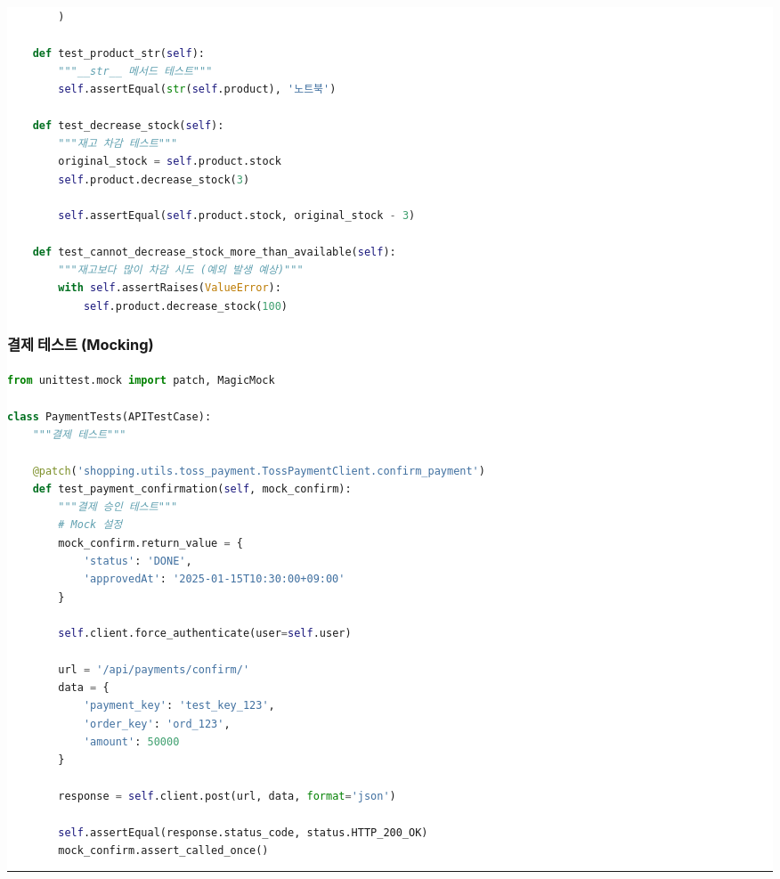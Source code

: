 ```python
        )
    
    def test_product_str(self):
        """__str__ 메서드 테스트"""
        self.assertEqual(str(self.product), '노트북')
    
    def test_decrease_stock(self):
        """재고 차감 테스트"""
        original_stock = self.product.stock
        self.product.decrease_stock(3)
        
        self.assertEqual(self.product.stock, original_stock - 3)
    
    def test_cannot_decrease_stock_more_than_available(self):
        """재고보다 많이 차감 시도 (예외 발생 예상)"""
        with self.assertRaises(ValueError):
            self.product.decrease_stock(100)
```

### 결제 테스트 (Mocking)

```python
from unittest.mock import patch, MagicMock

class PaymentTests(APITestCase):
    """결제 테스트"""
    
    @patch('shopping.utils.toss_payment.TossPaymentClient.confirm_payment')
    def test_payment_confirmation(self, mock_confirm):
        """결제 승인 테스트"""
        # Mock 설정
        mock_confirm.return_value = {
            'status': 'DONE',
            'approvedAt': '2025-01-15T10:30:00+09:00'
        }
        
        self.client.force_authenticate(user=self.user)
        
        url = '/api/payments/confirm/'
        data = {
            'payment_key': 'test_key_123',
            'order_key': 'ord_123',
            'amount': 50000
        }
        
        response = self.client.post(url, data, format='json')
        
        self.assertEqual(response.status_code, status.HTTP_200_OK)
        mock_confirm.assert_called_once()
```

---